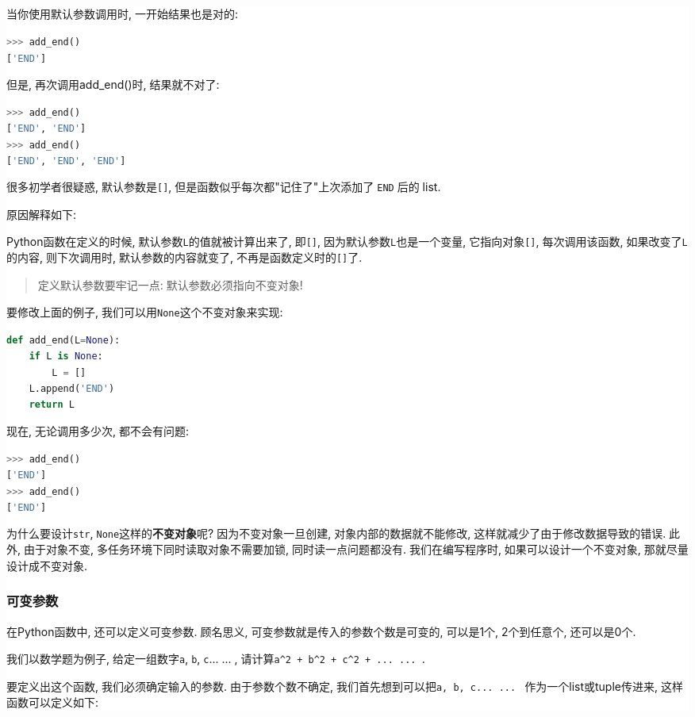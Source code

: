 当你使用默认参数调用时, 一开始结果也是对的:

```python
>>> add_end()
['END']
```

但是, 再次调用add_end()时, 结果就不对了:

```python
>>> add_end()
['END', 'END']
>>> add_end()
['END', 'END', 'END']
```

很多初学者很疑惑, 默认参数是`[]`, 但是函数似乎每次都"记住了"上次添加了 `END` 后的 list.

原因解释如下:

Python函数在定义的时候, 默认参数`L`的值就被计算出来了, 即`[]`,
因为默认参数`L`也是一个变量, 它指向对象`[]`, 每次调用该函数,
如果改变了`L`的内容, 则下次调用时, 默认参数的内容就变了, 不再是函数定义时的`[]`了.

>定义默认参数要牢记一点: 默认参数必须指向不变对象!

要修改上面的例子, 我们可以用`None`这个不变对象来实现:

```python
def add_end(L=None):
    if L is None:
        L = []
    L.append('END')
    return L
```

现在, 无论调用多少次, 都不会有问题:

```python
>>> add_end()
['END']
>>> add_end()
['END']
```

为什么要设计`str`, `None`这样的**不变对象**呢?
因为不变对象一旦创建, 对象内部的数据就不能修改, 这样就减少了由于修改数据导致的错误.
此外, 由于对象不变, 多任务环境下同时读取对象不需要加锁, 同时读一点问题都没有.
我们在编写程序时, 如果可以设计一个不变对象, 那就尽量设计成不变对象.

### 可变参数

在Python函数中, 还可以定义可变参数. 顾名思义, 可变参数就是传入的参数个数是可变的, 可以是1个, 2个到任意个, 还可以是0个.

我们以数学题为例子, 给定一组数字`a`, `b`, `c`... ... , 请计算`a^2 + b^2 + c^2 + ... ... `.

要定义出这个函数, 我们必须确定输入的参数. 
由于参数个数不确定, 我们首先想到可以把`a, b, c... ... `
作为一个list或tuple传进来, 这样函数可以定义如下:


[Python的官方网站查看文档]: http://docs.python.org/3/library/functions.html#abs